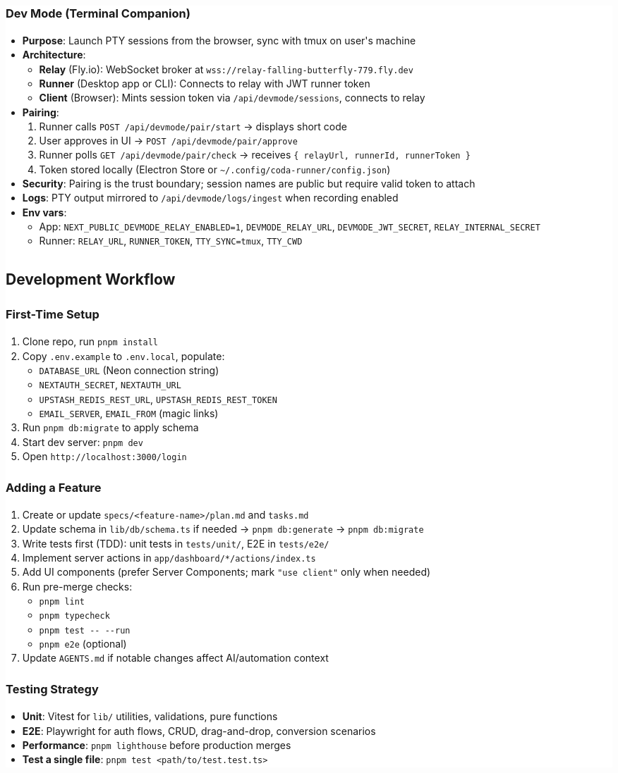 ### Dev Mode (Terminal Companion)
- **Purpose**: Launch PTY sessions from the browser, sync with tmux on user's machine
- **Architecture**:
  - **Relay** (Fly.io): WebSocket broker at `wss://relay-falling-butterfly-779.fly.dev`
  - **Runner** (Desktop app or CLI): Connects to relay with JWT runner token
  - **Client** (Browser): Mints session token via `/api/devmode/sessions`, connects to relay
- **Pairing**:
  1. Runner calls `POST /api/devmode/pair/start` → displays short code
  2. User approves in UI → `POST /api/devmode/pair/approve`
  3. Runner polls `GET /api/devmode/pair/check` → receives `{ relayUrl, runnerId, runnerToken }`
  4. Token stored locally (Electron Store or `~/.config/coda-runner/config.json`)
- **Security**: Pairing is the trust boundary; session names are public but require valid token to attach
- **Logs**: PTY output mirrored to `/api/devmode/logs/ingest` when recording enabled
- **Env vars**:
  - App: `NEXT_PUBLIC_DEVMODE_RELAY_ENABLED=1`, `DEVMODE_RELAY_URL`, `DEVMODE_JWT_SECRET`, `RELAY_INTERNAL_SECRET`
  - Runner: `RELAY_URL`, `RUNNER_TOKEN`, `TTY_SYNC=tmux`, `TTY_CWD`

## Development Workflow

### First-Time Setup
1. Clone repo, run `pnpm install`
2. Copy `.env.example` to `.env.local`, populate:
   - `DATABASE_URL` (Neon connection string)
   - `NEXTAUTH_SECRET`, `NEXTAUTH_URL`
   - `UPSTASH_REDIS_REST_URL`, `UPSTASH_REDIS_REST_TOKEN`
   - `EMAIL_SERVER`, `EMAIL_FROM` (magic links)
3. Run `pnpm db:migrate` to apply schema
4. Start dev server: `pnpm dev`
5. Open `http://localhost:3000/login`

### Adding a Feature
1. Create or update `specs/<feature-name>/plan.md` and `tasks.md`
2. Update schema in `lib/db/schema.ts` if needed → `pnpm db:generate` → `pnpm db:migrate`
3. Write tests first (TDD): unit tests in `tests/unit/`, E2E in `tests/e2e/`
4. Implement server actions in `app/dashboard/*/actions/index.ts`
5. Add UI components (prefer Server Components; mark `"use client"` only when needed)
6. Run pre-merge checks:
   - `pnpm lint`
   - `pnpm typecheck`
   - `pnpm test -- --run`
   - `pnpm e2e` (optional)
7. Update `AGENTS.md` if notable changes affect AI/automation context

### Testing Strategy
- **Unit**: Vitest for `lib/` utilities, validations, pure functions
- **E2E**: Playwright for auth flows, CRUD, drag-and-drop, conversion scenarios
- **Performance**: `pnpm lighthouse` before production merges
- **Test a single file**: `pnpm test <path/to/test.test.ts>`
